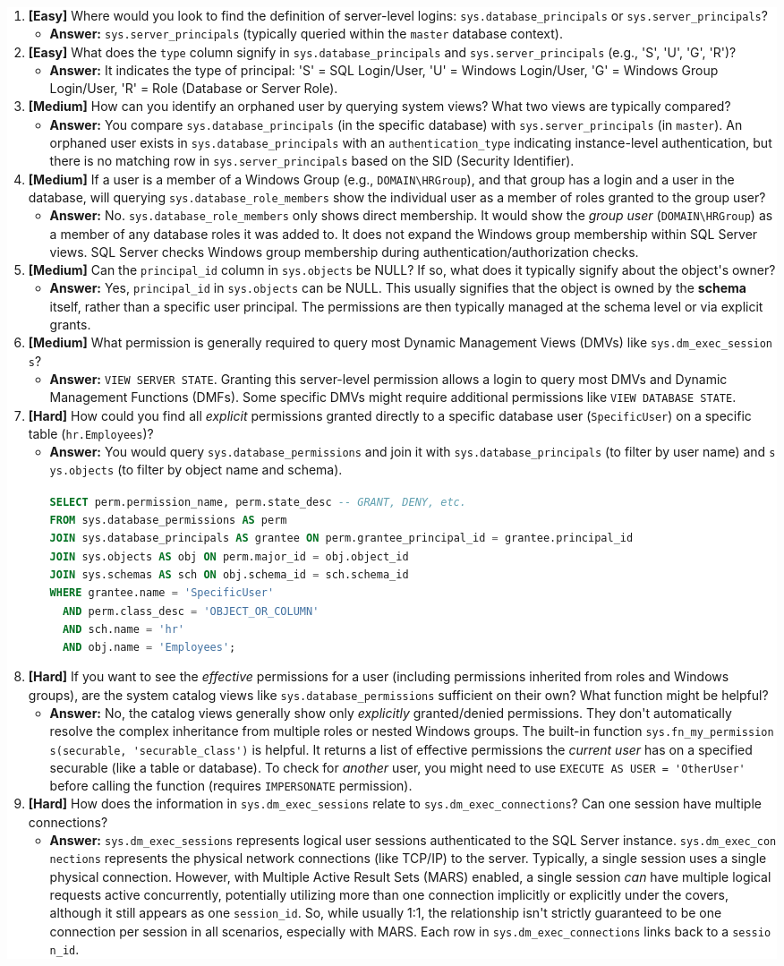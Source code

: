 1.  **[Easy]** Where would you look to find the definition of server-level logins: `sys.database_principals` or `sys.server_principals`?
    *   **Answer:** `sys.server_principals` (typically queried within the `master` database context).
2.  **[Easy]** What does the `type` column signify in `sys.database_principals` and `sys.server_principals` (e.g., 'S', 'U', 'G', 'R')?
    *   **Answer:** It indicates the type of principal: 'S' = SQL Login/User, 'U' = Windows Login/User, 'G' = Windows Group Login/User, 'R' = Role (Database or Server Role).
3.  **[Medium]** How can you identify an orphaned user by querying system views? What two views are typically compared?
    *   **Answer:** You compare `sys.database_principals` (in the specific database) with `sys.server_principals` (in `master`). An orphaned user exists in `sys.database_principals` with an `authentication_type` indicating instance-level authentication, but there is no matching row in `sys.server_principals` based on the SID (Security Identifier).
4.  **[Medium]** If a user is a member of a Windows Group (e.g., `DOMAIN\HRGroup`), and that group has a login and a user in the database, will querying `sys.database_role_members` show the individual user as a member of roles granted to the group user?
    *   **Answer:** No. `sys.database_role_members` only shows direct membership. It would show the *group user* (`DOMAIN\HRGroup`) as a member of any database roles it was added to. It does not expand the Windows group membership within SQL Server views. SQL Server checks Windows group membership during authentication/authorization checks.
5.  **[Medium]** Can the `principal_id` column in `sys.objects` be NULL? If so, what does it typically signify about the object's owner?
    *   **Answer:** Yes, `principal_id` in `sys.objects` can be NULL. This usually signifies that the object is owned by the **schema** itself, rather than a specific user principal. The permissions are then typically managed at the schema level or via explicit grants.
6.  **[Medium]** What permission is generally required to query most Dynamic Management Views (DMVs) like `sys.dm_exec_sessions`?
    *   **Answer:** `VIEW SERVER STATE`. Granting this server-level permission allows a login to query most DMVs and Dynamic Management Functions (DMFs). Some specific DMVs might require additional permissions like `VIEW DATABASE STATE`.
7.  **[Hard]** How could you find all *explicit* permissions granted directly to a specific database user (`SpecificUser`) on a specific table (`hr.Employees`)?
    *   **Answer:** You would query `sys.database_permissions` and join it with `sys.database_principals` (to filter by user name) and `sys.objects` (to filter by object name and schema).
        ```sql
        SELECT perm.permission_name, perm.state_desc -- GRANT, DENY, etc.
        FROM sys.database_permissions AS perm
        JOIN sys.database_principals AS grantee ON perm.grantee_principal_id = grantee.principal_id
        JOIN sys.objects AS obj ON perm.major_id = obj.object_id
        JOIN sys.schemas AS sch ON obj.schema_id = sch.schema_id
        WHERE grantee.name = 'SpecificUser'
          AND perm.class_desc = 'OBJECT_OR_COLUMN'
          AND sch.name = 'hr'
          AND obj.name = 'Employees';
        ```
8.  **[Hard]** If you want to see the *effective* permissions for a user (including permissions inherited from roles and Windows groups), are the system catalog views like `sys.database_permissions` sufficient on their own? What function might be helpful?
    *   **Answer:** No, the catalog views generally show only *explicitly* granted/denied permissions. They don't automatically resolve the complex inheritance from multiple roles or nested Windows groups. The built-in function `sys.fn_my_permissions(securable, 'securable_class')` is helpful. It returns a list of effective permissions the *current user* has on a specified securable (like a table or database). To check for *another* user, you might need to use `EXECUTE AS USER = 'OtherUser'` before calling the function (requires `IMPERSONATE` permission).
9.  **[Hard]** How does the information in `sys.dm_exec_sessions` relate to `sys.dm_exec_connections`? Can one session have multiple connections?
    *   **Answer:** `sys.dm_exec_sessions` represents logical user sessions authenticated to the SQL Server instance. `sys.dm_exec_connections` represents the physical network connections (like TCP/IP) to the server. Typically, a single session uses a single physical connection. However, with Multiple Active Result Sets (MARS) enabled, a single session *can* have multiple logical requests active concurrently, potentially utilizing more than one connection implicitly or explicitly under the covers, although it still appears as one `session_id`. So, while usually 1:1, the relationship isn't strictly guaranteed to be one connection per session in all scenarios, especially with MARS. Each row in `sys.dm_exec_connections` links back to a `session_id`.